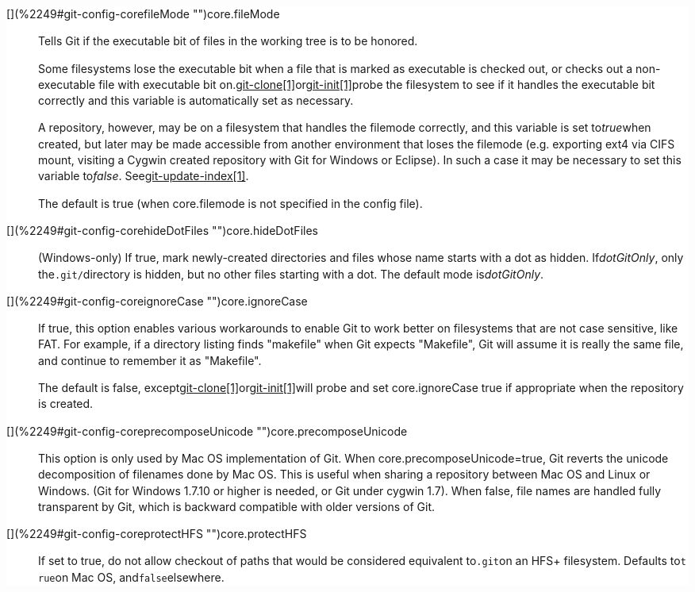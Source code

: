 </dd></dl>


</dd><dt id='git-config-corefileMode'>[](%2249#git-config-corefileMode "")core.fileMode</dt><dd>

Tells Git if the executable bit of files in the working tree is to be honored.



Some filesystems lose the executable bit when a file that is marked as executable is checked out, or checks out a non-executable file with executable bit on.[git-clone[1]](%2252    "")or[git-init[1]](%2251    "")probe the filesystem to see if it handles the executable bit correctly and this variable is automatically set as necessary.




A repository, however, may be on a filesystem that handles the filemode correctly, and this variable is set to<em>true</em>when created, but later may be made accessible from another environment that loses the filemode (e.g. exporting ext4 via CIFS mount, visiting a Cygwin created repository with Git for Windows or Eclipse). In such a case it may be necessary to set this variable to<em>false</em>. See[git-update-index[1]](%2322    "").




The default is true (when core.filemode is not specified in the config file).


</dd><dt id='git-config-corehideDotFiles'>[](%2249#git-config-corehideDotFiles "")core.hideDotFiles</dt><dd>

(Windows-only) If true, mark newly-created directories and files whose name starts with a dot as hidden. If<em>dotGitOnly</em>, only the`.git/`directory is hidden, but no other files starting with a dot. The default mode is<em>dotGitOnly</em>.

</dd><dt id='git-config-coreignoreCase'>[](%2249#git-config-coreignoreCase "")core.ignoreCase</dt><dd>

If true, this option enables various workarounds to enable Git to work better on filesystems that are not case sensitive, like FAT. For example, if a directory listing finds &quot;makefile&quot; when Git expects &quot;Makefile&quot;, Git will assume it is really the same file, and continue to remember it as &quot;Makefile&quot;.



The default is false, except[git-clone[1]](%2252    "")or[git-init[1]](%2251    "")will probe and set core.ignoreCase true if appropriate when the repository is created.


</dd><dt id='git-config-coreprecomposeUnicode'>[](%2249#git-config-coreprecomposeUnicode "")core.precomposeUnicode</dt><dd>

This option is only used by Mac OS implementation of Git. When core.precomposeUnicode=true, Git reverts the unicode decomposition of filenames done by Mac OS. This is useful when sharing a repository between Mac OS and Linux or Windows. (Git for Windows 1.7.10 or higher is needed, or Git under cygwin 1.7). When false, file names are handled fully transparent by Git, which is backward compatible with older versions of Git.

</dd><dt id='git-config-coreprotectHFS'>[](%2249#git-config-coreprotectHFS "")core.protectHFS</dt><dd>

If set to true, do not allow checkout of paths that would be considered equivalent to`.git`on an HFS+ filesystem. Defaults to`true`on Mac OS, and`false`elsewhere.
